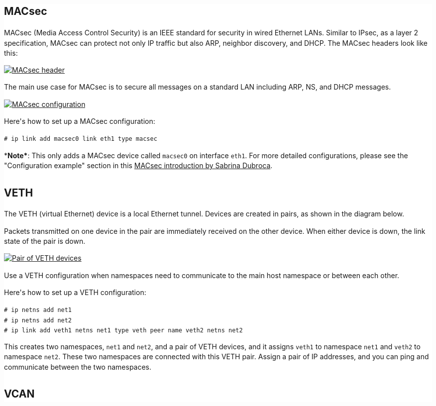 

## MACsec

MACsec (Media Access Control Security) is an IEEE standard for security in wired Ethernet LANs. Similar to IPsec, as a layer 2 specification, MACsec can protect not only IP traffic but also ARP, neighbor discovery, and DHCP. The MACsec headers look like this:

[![MACsec header](https://developers.redhat.com/blog/wp-content/uploads/2018/10/macsec_01.png)](https://developers.redhat.com/blog/wp-content/uploads/2018/10/macsec_01.png)

The main use case for MACsec is to secure all messages on a standard LAN including ARP, NS, and DHCP messages.

[![MACsec configuration](https://developers.redhat.com/blog/wp-content/uploads/2018/10/macsec.png)](https://developers.redhat.com/blog/wp-content/uploads/2018/10/macsec.png)

Here's how to set up a MACsec configuration:

```
# ip link add macsec0 link eth1 type macsec
```

***Note\***: This only adds a MACsec device called `macsec0` on interface `eth1`. For more detailed configurations, please see the "Configuration example" section in this [MACsec introduction by Sabrina Dubroca](https://developers.redhat.com/blog/2016/10/14/macsec-a-different-solution-to-encrypt-network-traffic/).



## VETH

The VETH (virtual Ethernet) device is a local Ethernet tunnel. Devices are created in pairs, as shown in the diagram below.

Packets transmitted on one device in the pair are immediately received on the other device. When either device is down, the link state of the pair is down.

[![Pair of VETH devices](https://developers.redhat.com/blog/wp-content/uploads/2018/10/veth.png)](https://developers.redhat.com/blog/wp-content/uploads/2018/10/veth.png)

Use a VETH configuration when namespaces need to communicate to the main host namespace or between each other.

Here's how to set up a VETH configuration:

```
# ip netns add net1
# ip netns add net2
# ip link add veth1 netns net1 type veth peer name veth2 netns net2
```

This creates two namespaces, `net1` and `net2`, and a pair of VETH devices, and it assigns `veth1` to namespace `net1` and `veth2` to namespace `net2`. These two namespaces are connected with this VETH pair. Assign a pair of IP addresses, and you can ping and communicate between the two namespaces.



## VCAN
